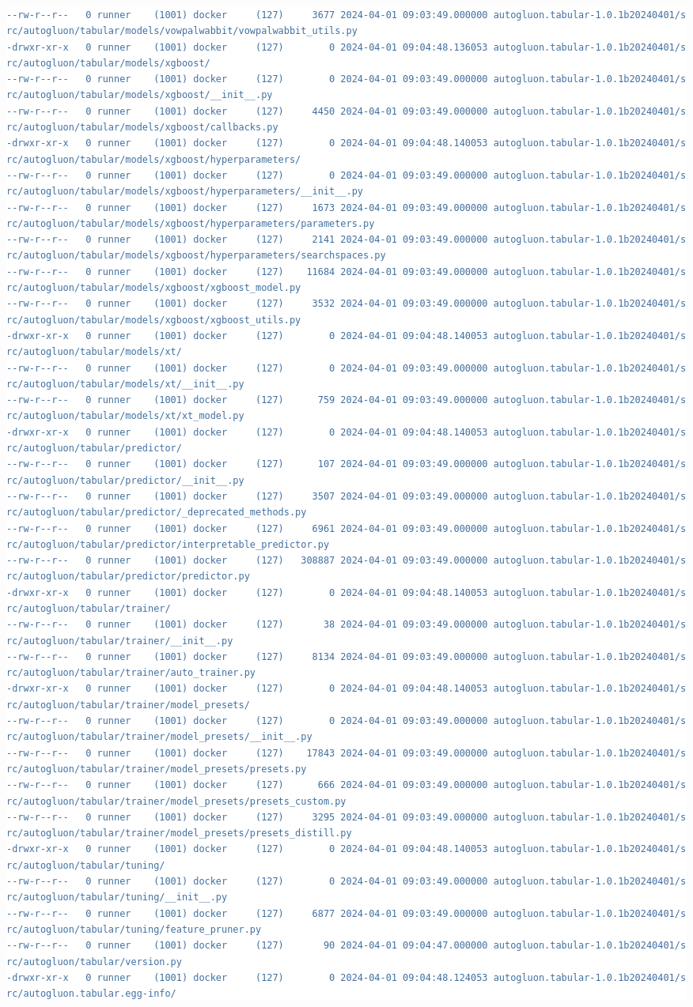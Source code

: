 ```diff
--rw-r--r--   0 runner    (1001) docker     (127)     3677 2024-04-01 09:03:49.000000 autogluon.tabular-1.0.1b20240401/src/autogluon/tabular/models/vowpalwabbit/vowpalwabbit_utils.py
-drwxr-xr-x   0 runner    (1001) docker     (127)        0 2024-04-01 09:04:48.136053 autogluon.tabular-1.0.1b20240401/src/autogluon/tabular/models/xgboost/
--rw-r--r--   0 runner    (1001) docker     (127)        0 2024-04-01 09:03:49.000000 autogluon.tabular-1.0.1b20240401/src/autogluon/tabular/models/xgboost/__init__.py
--rw-r--r--   0 runner    (1001) docker     (127)     4450 2024-04-01 09:03:49.000000 autogluon.tabular-1.0.1b20240401/src/autogluon/tabular/models/xgboost/callbacks.py
-drwxr-xr-x   0 runner    (1001) docker     (127)        0 2024-04-01 09:04:48.140053 autogluon.tabular-1.0.1b20240401/src/autogluon/tabular/models/xgboost/hyperparameters/
--rw-r--r--   0 runner    (1001) docker     (127)        0 2024-04-01 09:03:49.000000 autogluon.tabular-1.0.1b20240401/src/autogluon/tabular/models/xgboost/hyperparameters/__init__.py
--rw-r--r--   0 runner    (1001) docker     (127)     1673 2024-04-01 09:03:49.000000 autogluon.tabular-1.0.1b20240401/src/autogluon/tabular/models/xgboost/hyperparameters/parameters.py
--rw-r--r--   0 runner    (1001) docker     (127)     2141 2024-04-01 09:03:49.000000 autogluon.tabular-1.0.1b20240401/src/autogluon/tabular/models/xgboost/hyperparameters/searchspaces.py
--rw-r--r--   0 runner    (1001) docker     (127)    11684 2024-04-01 09:03:49.000000 autogluon.tabular-1.0.1b20240401/src/autogluon/tabular/models/xgboost/xgboost_model.py
--rw-r--r--   0 runner    (1001) docker     (127)     3532 2024-04-01 09:03:49.000000 autogluon.tabular-1.0.1b20240401/src/autogluon/tabular/models/xgboost/xgboost_utils.py
-drwxr-xr-x   0 runner    (1001) docker     (127)        0 2024-04-01 09:04:48.140053 autogluon.tabular-1.0.1b20240401/src/autogluon/tabular/models/xt/
--rw-r--r--   0 runner    (1001) docker     (127)        0 2024-04-01 09:03:49.000000 autogluon.tabular-1.0.1b20240401/src/autogluon/tabular/models/xt/__init__.py
--rw-r--r--   0 runner    (1001) docker     (127)      759 2024-04-01 09:03:49.000000 autogluon.tabular-1.0.1b20240401/src/autogluon/tabular/models/xt/xt_model.py
-drwxr-xr-x   0 runner    (1001) docker     (127)        0 2024-04-01 09:04:48.140053 autogluon.tabular-1.0.1b20240401/src/autogluon/tabular/predictor/
--rw-r--r--   0 runner    (1001) docker     (127)      107 2024-04-01 09:03:49.000000 autogluon.tabular-1.0.1b20240401/src/autogluon/tabular/predictor/__init__.py
--rw-r--r--   0 runner    (1001) docker     (127)     3507 2024-04-01 09:03:49.000000 autogluon.tabular-1.0.1b20240401/src/autogluon/tabular/predictor/_deprecated_methods.py
--rw-r--r--   0 runner    (1001) docker     (127)     6961 2024-04-01 09:03:49.000000 autogluon.tabular-1.0.1b20240401/src/autogluon/tabular/predictor/interpretable_predictor.py
--rw-r--r--   0 runner    (1001) docker     (127)   308887 2024-04-01 09:03:49.000000 autogluon.tabular-1.0.1b20240401/src/autogluon/tabular/predictor/predictor.py
-drwxr-xr-x   0 runner    (1001) docker     (127)        0 2024-04-01 09:04:48.140053 autogluon.tabular-1.0.1b20240401/src/autogluon/tabular/trainer/
--rw-r--r--   0 runner    (1001) docker     (127)       38 2024-04-01 09:03:49.000000 autogluon.tabular-1.0.1b20240401/src/autogluon/tabular/trainer/__init__.py
--rw-r--r--   0 runner    (1001) docker     (127)     8134 2024-04-01 09:03:49.000000 autogluon.tabular-1.0.1b20240401/src/autogluon/tabular/trainer/auto_trainer.py
-drwxr-xr-x   0 runner    (1001) docker     (127)        0 2024-04-01 09:04:48.140053 autogluon.tabular-1.0.1b20240401/src/autogluon/tabular/trainer/model_presets/
--rw-r--r--   0 runner    (1001) docker     (127)        0 2024-04-01 09:03:49.000000 autogluon.tabular-1.0.1b20240401/src/autogluon/tabular/trainer/model_presets/__init__.py
--rw-r--r--   0 runner    (1001) docker     (127)    17843 2024-04-01 09:03:49.000000 autogluon.tabular-1.0.1b20240401/src/autogluon/tabular/trainer/model_presets/presets.py
--rw-r--r--   0 runner    (1001) docker     (127)      666 2024-04-01 09:03:49.000000 autogluon.tabular-1.0.1b20240401/src/autogluon/tabular/trainer/model_presets/presets_custom.py
--rw-r--r--   0 runner    (1001) docker     (127)     3295 2024-04-01 09:03:49.000000 autogluon.tabular-1.0.1b20240401/src/autogluon/tabular/trainer/model_presets/presets_distill.py
-drwxr-xr-x   0 runner    (1001) docker     (127)        0 2024-04-01 09:04:48.140053 autogluon.tabular-1.0.1b20240401/src/autogluon/tabular/tuning/
--rw-r--r--   0 runner    (1001) docker     (127)        0 2024-04-01 09:03:49.000000 autogluon.tabular-1.0.1b20240401/src/autogluon/tabular/tuning/__init__.py
--rw-r--r--   0 runner    (1001) docker     (127)     6877 2024-04-01 09:03:49.000000 autogluon.tabular-1.0.1b20240401/src/autogluon/tabular/tuning/feature_pruner.py
--rw-r--r--   0 runner    (1001) docker     (127)       90 2024-04-01 09:04:47.000000 autogluon.tabular-1.0.1b20240401/src/autogluon/tabular/version.py
-drwxr-xr-x   0 runner    (1001) docker     (127)        0 2024-04-01 09:04:48.124053 autogluon.tabular-1.0.1b20240401/src/autogluon.tabular.egg-info/
```